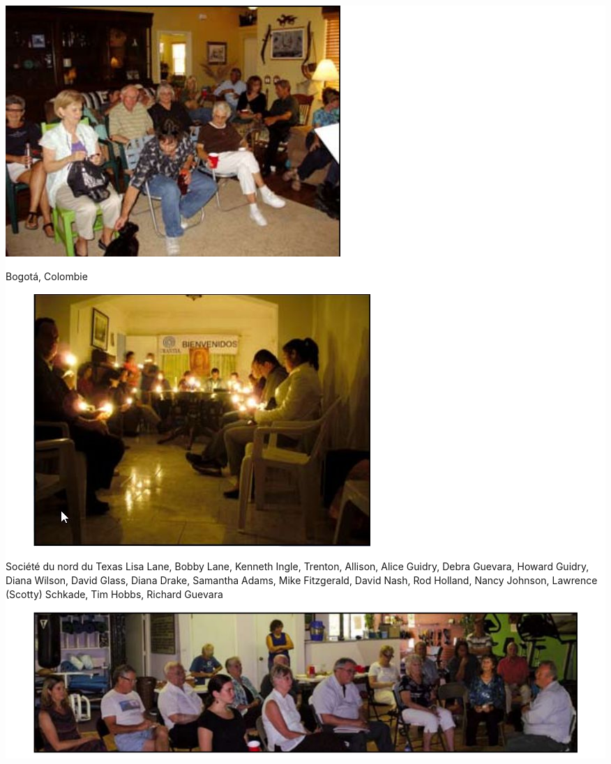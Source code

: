<img src="/image/article/The_Mighty_Messenger/2009_Winter/005716.jpg">
</figure>

Bogotá, Colombie

<figure id="Figure_14" class="image urantiapedia">
<img src="/image/article/The_Mighty_Messenger/2009_Winter/005717.jpg">
</figure>

Société du nord du Texas
Lisa Lane, Bobby Lane, Kenneth Ingle, Trenton, Allison, Alice Guidry, Debra Guevara, Howard Guidry, Diana Wilson, David Glass, Diana Drake, Samantha Adams, Mike Fitzgerald, David Nash, Rod Holland, Nancy Johnson, Lawrence (Scotty) Schkade, Tim Hobbs, Richard Guevara

<figure id="Figure_15" class="image urantiapedia">
<img src="/image/article/The_Mighty_Messenger/2009_Winter/005718.jpg">